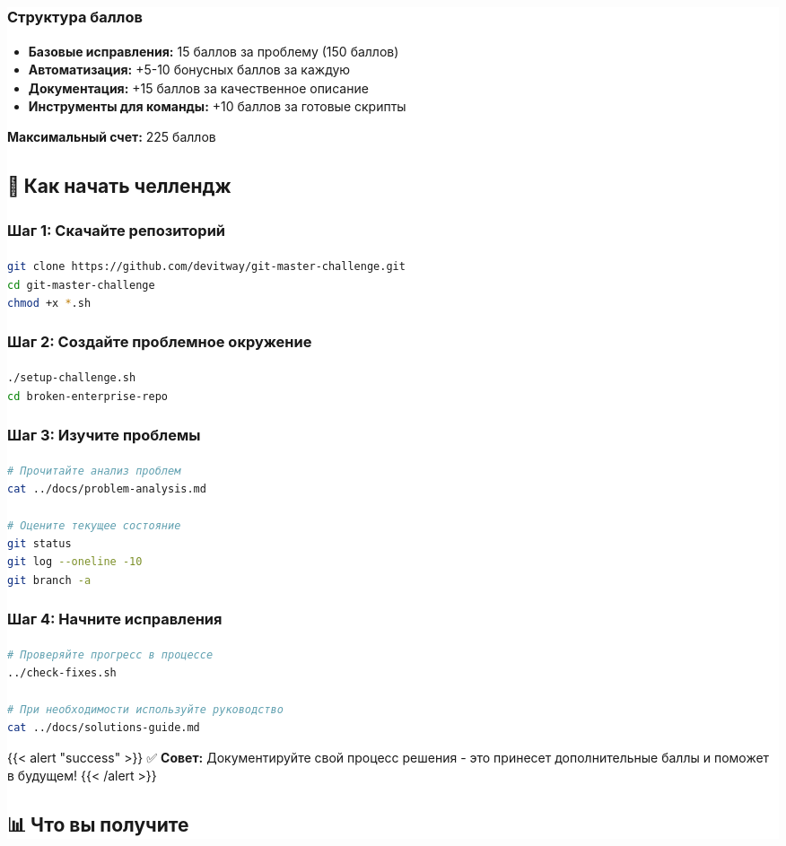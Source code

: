 ### Структура баллов

- **Базовые исправления:** 15 баллов за проблему (150 баллов)
- **Автоматизация:** +5-10 бонусных баллов за каждую
- **Документация:** +15 баллов за качественное описание
- **Инструменты для команды:** +10 баллов за готовые скрипты

**Максимальный счет:** 225 баллов

## 🚀 Как начать челлендж

### Шаг 1: Скачайте репозиторий

```bash
git clone https://github.com/devitway/git-master-challenge.git
cd git-master-challenge
chmod +x *.sh
```

### Шаг 2: Создайте проблемное окружение

```bash
./setup-challenge.sh
cd broken-enterprise-repo
```

### Шаг 3: Изучите проблемы

```bash
# Прочитайте анализ проблем
cat ../docs/problem-analysis.md

# Оцените текущее состояние
git status
git log --oneline -10
git branch -a
```

### Шаг 4: Начните исправления

```bash
# Проверяйте прогресс в процессе
../check-fixes.sh

# При необходимости используйте руководство
cat ../docs/solutions-guide.md
```

{{< alert "success" >}}
✅ **Совет:** Документируйте свой процесс решения - это принесет дополнительные баллы и поможет в будущем!
{{< /alert >}}

## 📊 Что вы получите
